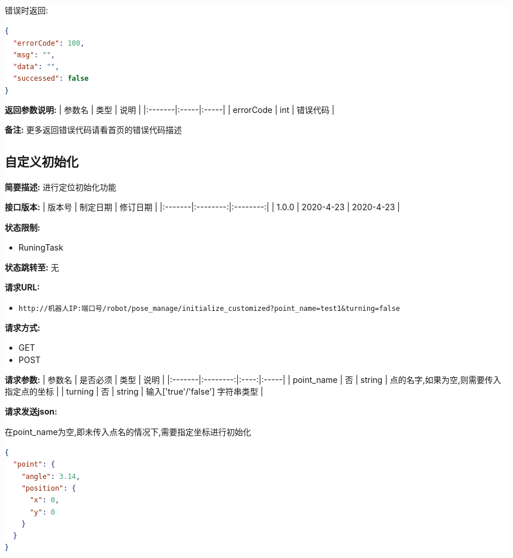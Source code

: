 错误时返回:
```json
{
  "errorCode": 100,
  "msg": "",
  "data": "",
  "successed": false
}
```

**返回参数说明:**
| 参数名 | 类型 | 说明 |
|:-------|:-----|:-----|
| errorCode | int | 错误代码 |

**备注:**
更多返回错误代码请看首页的错误代码描述

## ⾃定义初始化

**简要描述:**
进⾏定位初始化功能

**接口版本:**
| 版本号 | 制定日期 | 修订日期 |
|:-------|:--------:|:--------:|
| 1.0.0  | 2020-4-23 | 2020-4-23 |

**状态限制:**
- RuningTask

**状态跳转至:** 无

**请求URL:** 
- `http://机器⼈IP:端⼝号/robot/pose_manage/initialize_customized?point_name=test1&turning=false`

**请求方式:**
- GET 
- POST

**请求参数:**
| 参数名 | 是否必须 | 类型 | 说明 |
|:-------|:--------:|:----:|:-----|
| point_name | 否 | string | 点的名字,如果为空,则需要传⼊指定点的坐标 |
| turning | 否 | string | 输⼊['true'/'false'] 字符串类型 |

**请求发送json:**

在point_name为空,即未传⼊点名的情况下,需要指定坐标进⾏初始化

```json
{
  "point": {
    "angle": 3.14,
    "position": {
      "x": 0,
      "y": 0
    }
  }
}
```
